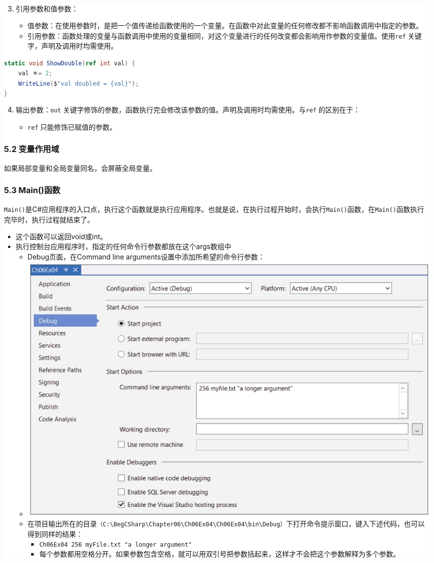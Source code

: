 3. 引用参数和值参数：

	- 值参数：在使用参数时，是把一个值传递给函数使用的一个变量。在函数中对此变量的任何修改都不影响函数调用中指定的参数。
	- 引用参数：函数处理的变量与函数调用中使用的变量相同，对这个变量进行的任何改变都会影响用作参数的变量值。使用`ref` 关键字，声明及调用时均需使用。

```c#
static void ShowDouble(ref int val) {
	val ＊= 2; 
	WriteLine($"val doubled = {val}"); 
}
```

4. 输出参数：`out` 关键字修饰的参数，函数执行完会修改该参数的值。声明及调用时均需使用。与`ref` 的区别在于：

	- `ref` 只能修饰已赋值的参数。

### 5.2 变量作用域

如果局部变量和全局变量同名，会屏蔽全局变量。

### 5.3 Main()函数

`Main()`是C#应用程序的入口点，执行这个函数就是执行应用程序。也就是说，在执行过程开始时，会执行`Main()`函数，在`Main()`函数执行完毕时，执行过程就结束了。

- 这个函数可以返回void或int。
- 执行控制台应用程序时，指定的任何命令行参数都放在这个args数组中
	- Debug页面，在Command line arguments设置中添加所希望的命令行参数：
	- ![](assets/2023-06-02.png)
	- 在项目输出所在的目录`（C:\BegCSharp\Chapter06\Ch06Ex04\Ch06Ex04\bin\Debug）`下打开命令提示窗口，键入下述代码，也可以得到同样的结果：
		- `Ch06Ex04 256 myFile.txt "a longer argument"`
		- 每个参数都用空格分开。如果参数包含空格，就可以用双引号把参数括起来，这样才不会把这个参数解释为多个参数。
